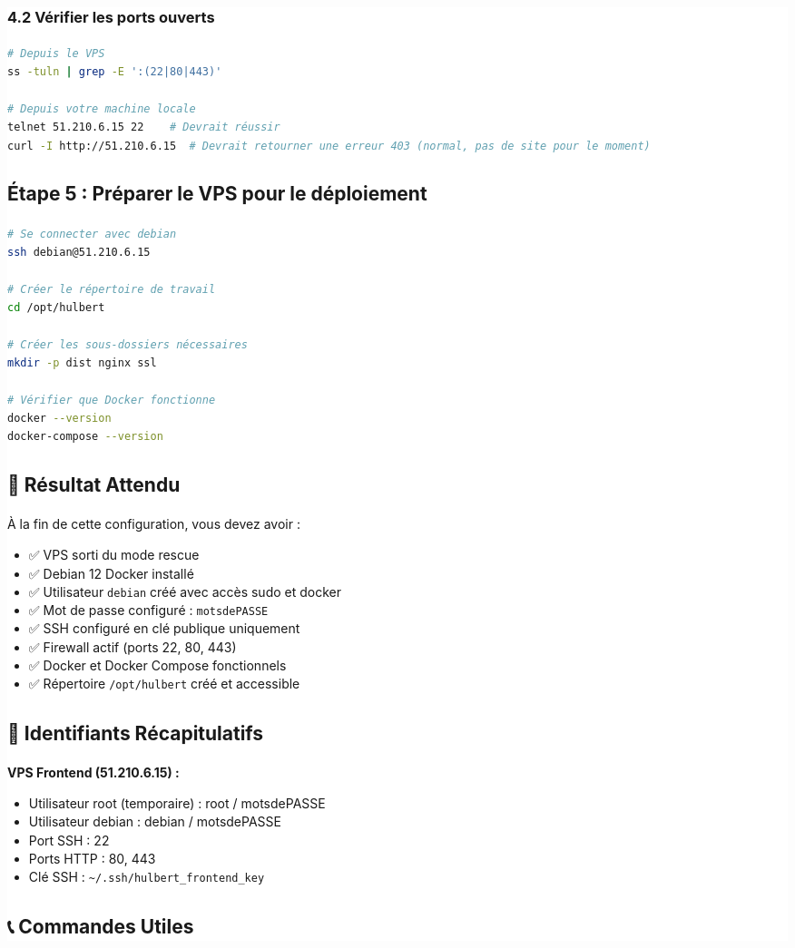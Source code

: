 ### 4.2 Vérifier les ports ouverts

```bash
# Depuis le VPS
ss -tuln | grep -E ':(22|80|443)'

# Depuis votre machine locale
telnet 51.210.6.15 22    # Devrait réussir
curl -I http://51.210.6.15  # Devrait retourner une erreur 403 (normal, pas de site pour le moment)
```

## Étape 5 : Préparer le VPS pour le déploiement

```bash
# Se connecter avec debian
ssh debian@51.210.6.15

# Créer le répertoire de travail
cd /opt/hulbert

# Créer les sous-dossiers nécessaires
mkdir -p dist nginx ssl

# Vérifier que Docker fonctionne
docker --version
docker-compose --version
```

## 🎯 Résultat Attendu

À la fin de cette configuration, vous devez avoir :

- ✅ VPS sorti du mode rescue
- ✅ Debian 12 Docker installé
- ✅ Utilisateur `debian` créé avec accès sudo et docker
- ✅ Mot de passe configuré : `motsdePASSE`
- ✅ SSH configuré en clé publique uniquement
- ✅ Firewall actif (ports 22, 80, 443)
- ✅ Docker et Docker Compose fonctionnels
- ✅ Répertoire `/opt/hulbert` créé et accessible

## 🔐 Identifiants Récapitulatifs

**VPS Frontend (51.210.6.15) :**
- Utilisateur root (temporaire) : root / motsdePASSE
- Utilisateur debian : debian / motsdePASSE
- Port SSH : 22
- Ports HTTP : 80, 443
- Clé SSH : `~/.ssh/hulbert_frontend_key`

## 📞 Commandes Utiles
